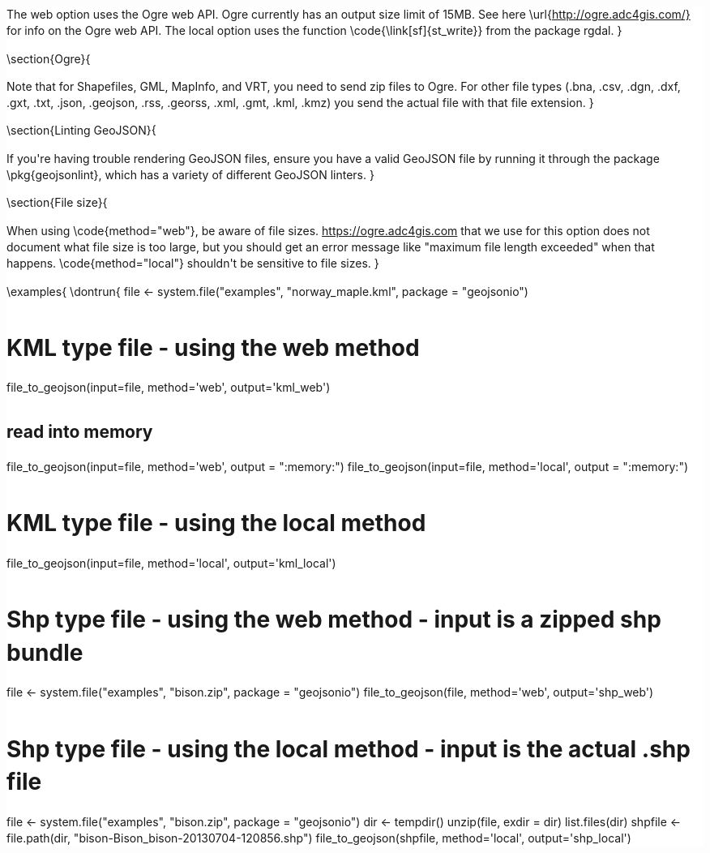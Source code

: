 The web option uses the Ogre web API. Ogre currently has an output size
limit of 15MB. See here \url{http://ogre.adc4gis.com/} for info on the
Ogre web API. The local option uses the function \code{\link[sf]{st_write}}
from the package rgdal.
}

\section{Ogre}{

Note that for Shapefiles, GML, MapInfo, and VRT, you need to send zip files
to Ogre. For other file types (.bna, .csv, .dgn, .dxf, .gxt, .txt, .json,
.geojson, .rss, .georss, .xml, .gmt, .kml, .kmz) you send the actual file
with that file extension.
}

\section{Linting GeoJSON}{

If you're having trouble rendering GeoJSON files, ensure you have a valid
GeoJSON file by running it through the package \pkg{geojsonlint}, which
has a variety of different GeoJSON linters.
}

\section{File size}{

When using \code{method="web"}, be aware of file sizes.
https://ogre.adc4gis.com that we use for this option does not document
what file size is too large, but you should get an error message like
"maximum file length exceeded" when that happens. \code{method="local"}
shouldn't be sensitive to file sizes.
}

\examples{
\dontrun{
file <- system.file("examples", "norway_maple.kml", package = "geojsonio")

# KML type file - using the web method
file_to_geojson(input=file, method='web', output='kml_web')
## read into memory
file_to_geojson(input=file, method='web', output = ":memory:")
file_to_geojson(input=file, method='local', output = ":memory:")

# KML type file - using the local method
file_to_geojson(input=file, method='local', output='kml_local')

# Shp type file - using the web method - input is a zipped shp bundle
file <- system.file("examples", "bison.zip", package = "geojsonio")
file_to_geojson(file, method='web', output='shp_web')

# Shp type file - using the local method - input is the actual .shp file
file <- system.file("examples", "bison.zip", package = "geojsonio")
dir <- tempdir()
unzip(file, exdir = dir)
list.files(dir)
shpfile <- file.path(dir, "bison-Bison_bison-20130704-120856.shp")
file_to_geojson(shpfile, method='local', output='shp_local')
